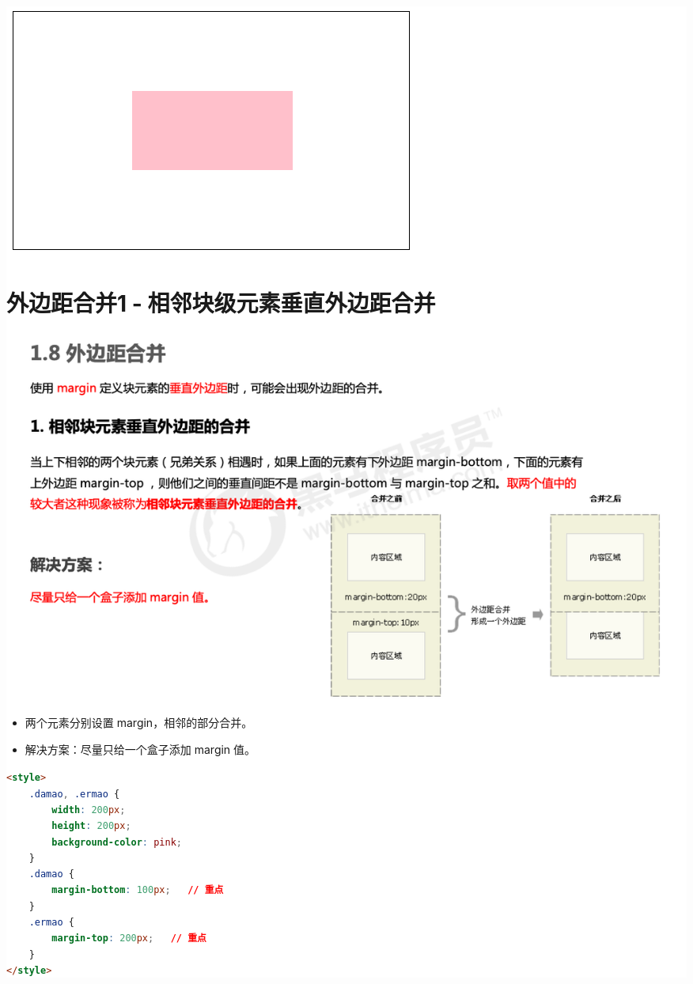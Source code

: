 ![](images/元素居中.png)



# 外边距合并1 - 相邻块级元素垂直外边距合并

![](images/外边距合并1.png)

* 两个元素分别设置 margin，相邻的部分合并。

* 解决方案：尽量只给一个盒子添加 margin 值。

```html
<style>
    .damao, .ermao {
        width: 200px;
        height: 200px;
        background-color: pink;
    }
    .damao {
        margin-bottom: 100px;   // 重点
    }
    .ermao {
        margin-top: 200px;   // 重点
    }
</style>
```